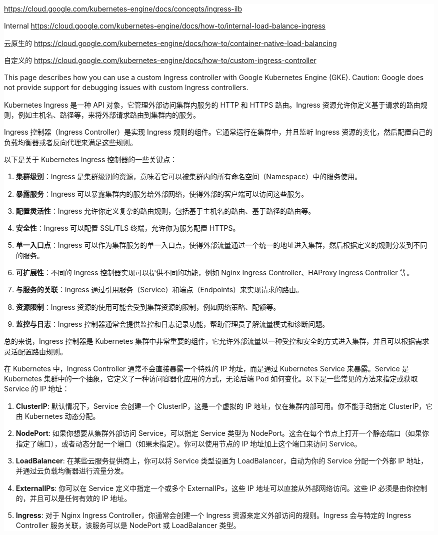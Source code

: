 https://cloud.google.com/kubernetes-engine/docs/concepts/ingress-ilb

Internal 
https://cloud.google.com/kubernetes-engine/docs/how-to/internal-load-balance-ingress

云原生的
https://cloud.google.com/kubernetes-engine/docs/how-to/container-native-load-balancing


自定义的
https://cloud.google.com/kubernetes-engine/docs/how-to/custom-ingress-controller

This page describes how you can use a custom Ingress controller with Google Kubernetes Engine (GKE).
Caution: Google does not provide support for debugging issues with custom Ingress controllers.


Kubernetes Ingress 是一种 API 对象，它管理外部访问集群内服务的 HTTP 和 HTTPS 路由。Ingress 资源允许你定义基于请求的路由规则，例如主机名、路径等，来将外部请求路由到集群内的服务。

Ingress 控制器（Ingress Controller）是实现 Ingress 规则的组件。它通常运行在集群中，并且监听 Ingress 资源的变化，然后配置自己的负载均衡器或者反向代理来满足这些规则。

以下是关于 Kubernetes Ingress 控制器的一些关键点：

1. **集群级别**：Ingress 是集群级别的资源，意味着它可以被集群内的所有命名空间（Namespace）中的服务使用。

2. **暴露服务**：Ingress 可以暴露集群内的服务给外部网络，使得外部的客户端可以访问这些服务。

3. **配置灵活性**：Ingress 允许你定义复杂的路由规则，包括基于主机名的路由、基于路径的路由等。

4. **安全性**：Ingress 可以配置 SSL/TLS 终端，允许你为服务配置 HTTPS。

5. **单一入口点**：Ingress 可以作为集群服务的单一入口点，使得外部流量通过一个统一的地址进入集群，然后根据定义的规则分发到不同的服务。

6. **可扩展性**：不同的 Ingress 控制器实现可以提供不同的功能，例如 Nginx Ingress Controller、HAProxy Ingress Controller 等。

7. **与服务的关联**：Ingress 通过引用服务（Service）和端点（Endpoints）来实现请求的路由。

8. **资源限制**：Ingress 资源的使用可能会受到集群资源的限制，例如网络策略、配额等。

9. **监控与日志**：Ingress 控制器通常会提供监控和日志记录功能，帮助管理员了解流量模式和诊断问题。

总的来说，Ingress 控制器是 Kubernetes 集群中非常重要的组件，它允许外部流量以一种受控和安全的方式进入集群，并且可以根据需求灵活配置路由规则。



在 Kubernetes 中，Ingress Controller 通常不会直接暴露一个特殊的 IP 地址，而是通过 Kubernetes Service 来暴露。Service 是 Kubernetes 集群中的一个抽象，它定义了一种访问容器化应用的方式，无论后端 Pod 如何变化。以下是一些常见的方法来指定或获取 Service 的 IP 地址：

1. **ClusterIP**: 默认情况下，Service 会创建一个 ClusterIP，这是一个虚拟的 IP 地址，仅在集群内部可用。你不能手动指定 ClusterIP，它由 Kubernetes 动态分配。

2. **NodePort**: 如果你想要从集群外部访问 Service，可以指定 Service 类型为 NodePort。这会在每个节点上打开一个静态端口（如果你指定了端口），或者动态分配一个端口（如果未指定）。你可以使用节点的 IP 地址加上这个端口来访问 Service。

3. **LoadBalancer**: 在某些云服务提供商上，你可以将 Service 类型设置为 LoadBalancer，自动为你的 Service 分配一个外部 IP 地址，并通过云负载均衡器进行流量分发。

4. **ExternalIPs**: 你可以在 Service 定义中指定一个或多个 ExternalIPs，这些 IP 地址可以直接从外部网络访问。这些 IP 必须是由你控制的，并且可以是任何有效的 IP 地址。

5. **Ingress**: 对于 Nginx Ingress Controller，你通常会创建一个 Ingress 资源来定义外部访问的规则。Ingress 会与特定的 Ingress Controller 服务关联，该服务可以是 NodePort 或 LoadBalancer 类型。

